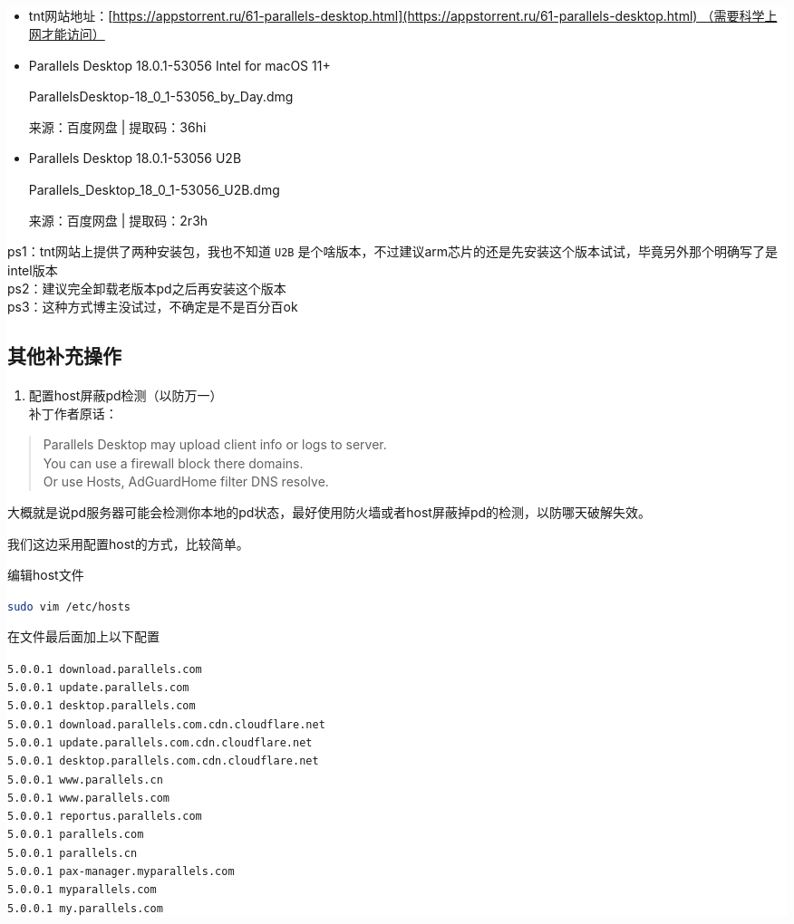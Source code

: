 -   tnt网站地址：[https://appstorrent.ru/61-parallels-desktop.html](https://appstorrent.ru/61-parallels-desktop.html) （需要科学上网才能访问）
    
-   Parallels Desktop 18.0.1-53056 Intel for macOS 11+  
    
    ParallelsDesktop-18_0_1-53056_by_Day.dmg
    
    来源：百度网盘 | 提取码：36hi
    
    [](https://pan.baidu.com/s/14Raub9nSoWWwK-tL7P3Vsw?pwd=36hi)
    
-   Parallels Desktop 18.0.1-53056 U2B  
    
    Parallels_Desktop_18_0_1-53056_U2B.dmg
    
    来源：百度网盘 | 提取码：2r3h
    
    [](https://pan.baidu.com/s/11ioZuUl70iWjIZEu8X6Q8A?pwd=2r3h)
    

ps1：tnt网站上提供了两种安装包，我也不知道 `U2B` 是个啥版本，不过建议arm芯片的还是先安装这个版本试试，毕竟另外那个明确写了是intel版本  
ps2：建议完全卸载老版本pd之后再安装这个版本  
ps3：这种方式博主没试过，不确定是不是百分百ok

## 其他补充操作

1.  配置host屏蔽pd检测（以防万一）  
    补丁作者原话：

> Parallels Desktop may upload client info or logs to server.  
> You can use a firewall block there domains.  
> Or use Hosts, AdGuardHome filter DNS resolve.

大概就是说pd服务器可能会检测你本地的pd状态，最好使用防火墙或者host屏蔽掉pd的检测，以防哪天破解失效。

我们这边采用配置host的方式，比较简单。

编辑host文件

```bash
sudo vim /etc/hosts
```

在文件最后面加上以下配置

```bash
5.0.0.1 download.parallels.com
5.0.0.1 update.parallels.com
5.0.0.1 desktop.parallels.com
5.0.0.1 download.parallels.com.cdn.cloudflare.net
5.0.0.1 update.parallels.com.cdn.cloudflare.net
5.0.0.1 desktop.parallels.com.cdn.cloudflare.net
5.0.0.1 www.parallels.cn
5.0.0.1 www.parallels.com
5.0.0.1 reportus.parallels.com
5.0.0.1 parallels.com
5.0.0.1 parallels.cn
5.0.0.1 pax-manager.myparallels.com
5.0.0.1 myparallels.com
5.0.0.1 my.parallels.com
```

